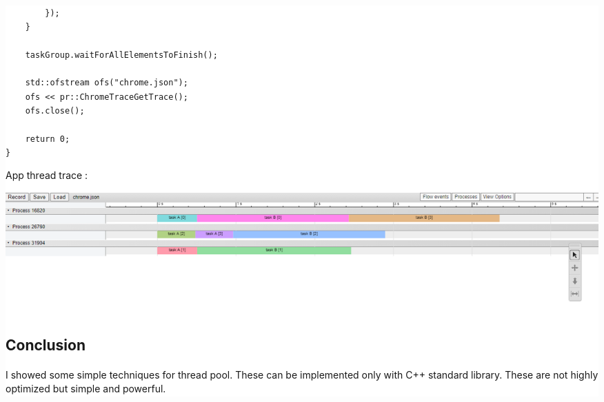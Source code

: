 ```
		});
	}

	taskGroup.waitForAllElementsToFinish();

	std::ofstream ofs("chrome.json");
	ofs << pr::ChromeTraceGetTrace();
	ofs.close();

	return 0;
}

```

App thread trace : 

![image](chromeTracing.png)


## Conclusion
I showed some simple techniques for thread pool. These can be implemented only with C++ standard library. These are not highly optimized but simple and powerful.


